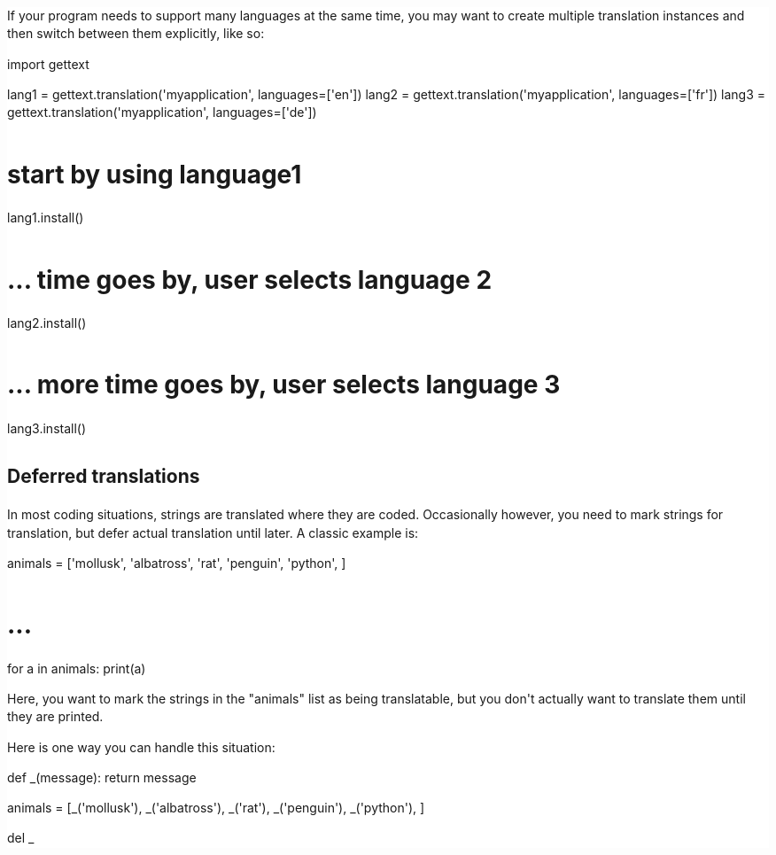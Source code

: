 If your program needs to support many languages at the same time, you
may want to create multiple translation instances and then switch
between them explicitly, like so:

   import gettext

   lang1 = gettext.translation('myapplication', languages=['en'])
   lang2 = gettext.translation('myapplication', languages=['fr'])
   lang3 = gettext.translation('myapplication', languages=['de'])

   # start by using language1
   lang1.install()

   # ... time goes by, user selects language 2
   lang2.install()

   # ... more time goes by, user selects language 3
   lang3.install()


Deferred translations
---------------------

In most coding situations, strings are translated where they are
coded. Occasionally however, you need to mark strings for translation,
but defer actual translation until later.  A classic example is:

   animals = ['mollusk',
              'albatross',
              'rat',
              'penguin',
              'python', ]
   # ...
   for a in animals:
       print(a)

Here, you want to mark the strings in the "animals" list as being
translatable, but you don't actually want to translate them until they
are printed.

Here is one way you can handle this situation:

   def _(message): return message

   animals = [_('mollusk'),
              _('albatross'),
              _('rat'),
              _('penguin'),
              _('python'), ]

   del _
